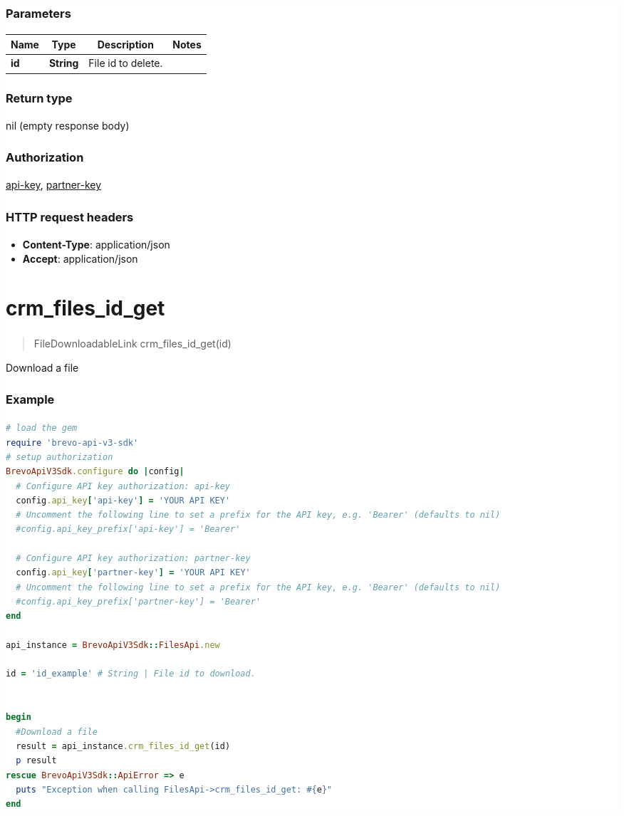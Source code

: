 ### Parameters

Name | Type | Description  | Notes
------------- | ------------- | ------------- | -------------
 **id** | **String**| File id to delete. | 

### Return type

nil (empty response body)

### Authorization

[api-key](../README.md#api-key), [partner-key](../README.md#partner-key)

### HTTP request headers

 - **Content-Type**: application/json
 - **Accept**: application/json



# **crm_files_id_get**
> FileDownloadableLink crm_files_id_get(id)

Download a file

### Example
```ruby
# load the gem
require 'brevo-api-v3-sdk'
# setup authorization
BrevoApiV3Sdk.configure do |config|
  # Configure API key authorization: api-key
  config.api_key['api-key'] = 'YOUR API KEY'
  # Uncomment the following line to set a prefix for the API key, e.g. 'Bearer' (defaults to nil)
  #config.api_key_prefix['api-key'] = 'Bearer'

  # Configure API key authorization: partner-key
  config.api_key['partner-key'] = 'YOUR API KEY'
  # Uncomment the following line to set a prefix for the API key, e.g. 'Bearer' (defaults to nil)
  #config.api_key_prefix['partner-key'] = 'Bearer'
end

api_instance = BrevoApiV3Sdk::FilesApi.new

id = 'id_example' # String | File id to download.


begin
  #Download a file
  result = api_instance.crm_files_id_get(id)
  p result
rescue BrevoApiV3Sdk::ApiError => e
  puts "Exception when calling FilesApi->crm_files_id_get: #{e}"
end
```
